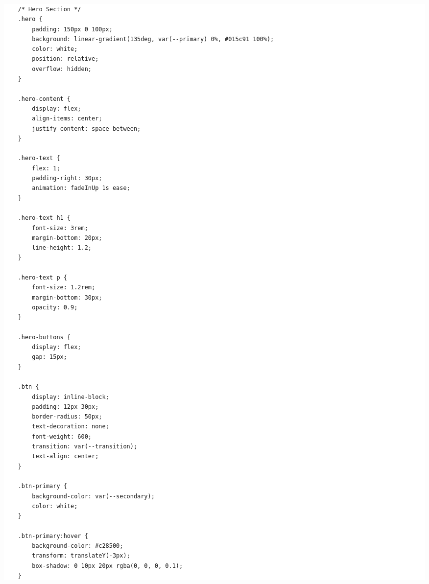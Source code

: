         /* Hero Section */
        .hero {
            padding: 150px 0 100px;
            background: linear-gradient(135deg, var(--primary) 0%, #015c91 100%);
            color: white;
            position: relative;
            overflow: hidden;
        }

        .hero-content {
            display: flex;
            align-items: center;
            justify-content: space-between;
        }

        .hero-text {
            flex: 1;
            padding-right: 30px;
            animation: fadeInUp 1s ease;
        }

        .hero-text h1 {
            font-size: 3rem;
            margin-bottom: 20px;
            line-height: 1.2;
        }

        .hero-text p {
            font-size: 1.2rem;
            margin-bottom: 30px;
            opacity: 0.9;
        }

        .hero-buttons {
            display: flex;
            gap: 15px;
        }

        .btn {
            display: inline-block;
            padding: 12px 30px;
            border-radius: 50px;
            text-decoration: none;
            font-weight: 600;
            transition: var(--transition);
            text-align: center;
        }

        .btn-primary {
            background-color: var(--secondary);
            color: white;
        }

        .btn-primary:hover {
            background-color: #c28500;
            transform: translateY(-3px);
            box-shadow: 0 10px 20px rgba(0, 0, 0, 0.1);
        }
